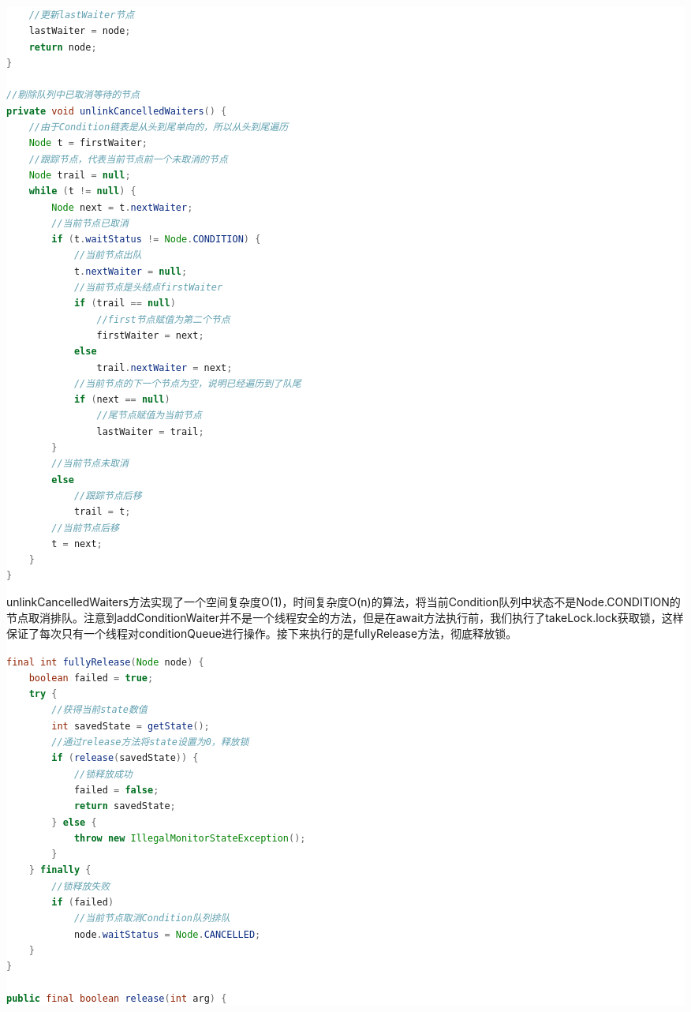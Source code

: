 ```java
    //更新lastWaiter节点
    lastWaiter = node;
    return node;
}

//剔除队列中已取消等待的节点
private void unlinkCancelledWaiters() {
    //由于Condition链表是从头到尾单向的，所以从头到尾遍历
    Node t = firstWaiter;
    //跟踪节点，代表当前节点前一个未取消的节点
    Node trail = null;
    while (t != null) {
        Node next = t.nextWaiter;
        //当前节点已取消
        if (t.waitStatus != Node.CONDITION) {
            //当前节点出队
            t.nextWaiter = null;
            //当前节点是头结点firstWaiter
            if (trail == null)
                //first节点赋值为第二个节点
                firstWaiter = next;
            else
                trail.nextWaiter = next;
            //当前节点的下一个节点为空，说明已经遍历到了队尾
            if (next == null)
                //尾节点赋值为当前节点
                lastWaiter = trail;
        }
        //当前节点未取消
        else
            //跟踪节点后移
            trail = t;
        //当前节点后移
        t = next;
    }
}
```
unlinkCancelledWaiters方法实现了一个空间复杂度O(1)，时间复杂度O(n)的算法，将当前Condition队列中状态不是Node.CONDITION的节点取消排队。注意到addConditionWaiter并不是一个线程安全的方法，但是在await方法执行前，我们执行了takeLock.lock获取锁，这样保证了每次只有一个线程对conditionQueue进行操作。接下来执行的是fullyRelease方法，彻底释放锁。
```java
final int fullyRelease(Node node) {
    boolean failed = true;
    try {
        //获得当前state数值
        int savedState = getState();
        //通过release方法将state设置为0，释放锁
        if (release(savedState)) {
            //锁释放成功
            failed = false;
            return savedState;
        } else {
            throw new IllegalMonitorStateException();
        }
    } finally {
        //锁释放失败
        if (failed)
            //当前节点取消Condition队列排队
            node.waitStatus = Node.CANCELLED;
    }
}

public final boolean release(int arg) {
```